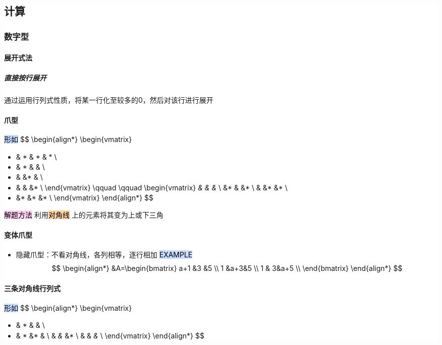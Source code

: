 ## 计算
### 数字型
#### 展开式法
##### 直接按行展开
通过运用行列式性质，将某一行化至较多的0，然后对该行进行展开
#### 爪型
<mark style="background: #ADCCFFA6;">形如</mark> 
$$
\begin{align*}
\begin{vmatrix}
* & * & * & *  \\
* & * &  &   \\
* &  &*  &   \\
* &  &  &*   \\
\end{vmatrix}
\qquad \qquad 
\begin{vmatrix}
*&  &  &*  \\
 &*  &  &*  \\
 &  &*  &*  \\
* &*  &*  &*  \\
\end{vmatrix}
\end{align*}
$$


<mark style="background: #FFB8EBA6;">解题方法</mark> 
	利用<mark style="background: #FFB86CA6;">对角线</mark> 上的元素将其变为上或下三角

#### 变体爪型
- 隐藏爪型：不看对角线，各列相等，逐行相加
<mark style="background: #ADCCFFA6;">EXAMPLE</mark> 
$$
\begin{align*}
&A=\begin{bmatrix}
a+1 &3 &5 \\
1 &a+3&5  \\
1 & 3&a+5  \\
\end{bmatrix}
\end{align*}
$$


#### 三条对角线行列式
<mark style="background: #ADCCFFA6;">形如</mark> 
$$
\begin{align*}
\begin{vmatrix}
* & * &  &   \\
* & * &*  &   \\
 &  *&*  &*   \\
 &  &  *&*   \\
\end{vmatrix}
\end{align*}
$$
